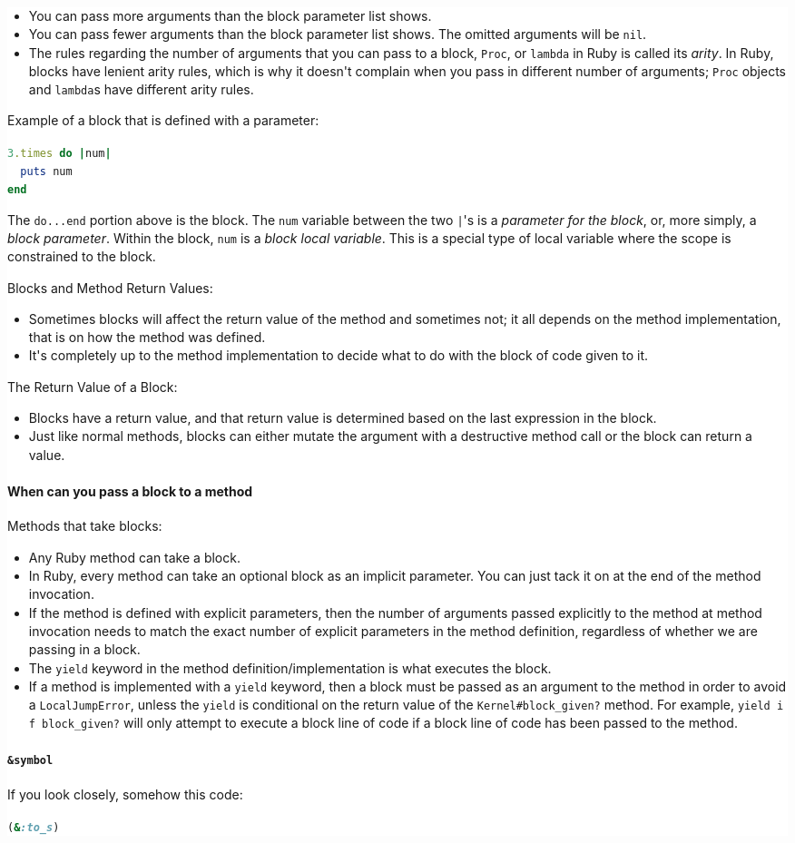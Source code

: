 * You can pass more arguments than the block parameter list shows.
* You can pass fewer arguments than the block parameter list shows. The omitted arguments will be `nil`.
* The rules regarding the number of arguments that you can pass to a block, `Proc`, or `lambda` in Ruby is called its _arity_. In Ruby, blocks have lenient arity rules, which is why it doesn't complain when you pass in different number of arguments; `Proc` objects and `lambda`s have different arity rules.

Example of a block that is defined with a parameter:

```ruby
3.times do |num|
  puts num
end
```

The `do...end` portion above is the block. The `num` variable between the two `|`'s is a _parameter for the block_, or, more simply, a _block parameter_. Within the block, `num` is a _block local variable_. This is a special type of local variable where the scope is constrained to the block.

Blocks and Method Return Values:

* Sometimes blocks will affect the return value of the method and sometimes not; it all depends on the method implementation, that is on how the method was defined.
* It's completely up to the method implementation to decide what to do with the block of code given to it.

The Return Value of a Block:

* Blocks have a return value, and that return value is determined based on the last expression in the block.
* Just like normal methods, blocks can either mutate the argument with a destructive method call or the block can return a value.

#### When can you pass a block to a method

Methods that take blocks:

* Any Ruby method can take a block.
* In Ruby, every method can take an optional block as an implicit parameter. You can just tack it on at the end of the method invocation.
* If the method is defined with explicit parameters, then the number of arguments passed explicitly to the method at method invocation needs to match the exact number of explicit parameters in the method definition, regardless of whether we are passing in a block.
* The `yield` keyword in the method definition/implementation is what executes the block.
* If a method is implemented with a `yield` keyword, then a block must be passed as an argument to the method in order to avoid a `LocalJumpError`, unless the `yield` is conditional on the return value of the `Kernel#block_given?` method. For example, `yield if block_given?` will only attempt to execute a block line of code if a block line of code has been passed to the method.

#### `&symbol`

If you look closely, somehow this code:

```ruby
(&:to_s)
```
